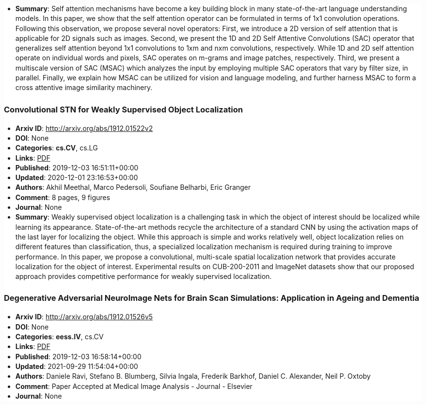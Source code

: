- **Summary**: Self attention mechanisms have become a key building block in many state-of-the-art language understanding models. In this paper, we show that the self attention operator can be formulated in terms of 1x1 convolution operations. Following this observation, we propose several novel operators: First, we introduce a 2D version of self attention that is applicable for 2D signals such as images. Second, we present the 1D and 2D Self Attentive Convolutions (SAC) operator that generalizes self attention beyond 1x1 convolutions to 1xm and nxm convolutions, respectively. While 1D and 2D self attention operate on individual words and pixels, SAC operates on m-grams and image patches, respectively. Third, we present a multiscale version of SAC (MSAC) which analyzes the input by employing multiple SAC operators that vary by filter size, in parallel. Finally, we explain how MSAC can be utilized for vision and language modeling, and further harness MSAC to form a cross attentive image similarity machinery.



### Convolutional STN for Weakly Supervised Object Localization
- **Arxiv ID**: http://arxiv.org/abs/1912.01522v2
- **DOI**: None
- **Categories**: **cs.CV**, cs.LG
- **Links**: [PDF](http://arxiv.org/pdf/1912.01522v2)
- **Published**: 2019-12-03 16:51:11+00:00
- **Updated**: 2020-12-01 23:16:53+00:00
- **Authors**: Akhil Meethal, Marco Pedersoli, Soufiane Belharbi, Eric Granger
- **Comment**: 8 pages, 9 figures
- **Journal**: None
- **Summary**: Weakly supervised object localization is a challenging task in which the object of interest should be localized while learning its appearance. State-of-the-art methods recycle the architecture of a standard CNN by using the activation maps of the last layer for localizing the object. While this approach is simple and works relatively well, object localization relies on different features than classification, thus, a specialized localization mechanism is required during training to improve performance. In this paper, we propose a convolutional, multi-scale spatial localization network that provides accurate localization for the object of interest. Experimental results on CUB-200-2011 and ImageNet datasets show that our proposed approach provides competitive performance for weakly supervised localization.



### Degenerative Adversarial NeuroImage Nets for Brain Scan Simulations: Application in Ageing and Dementia
- **Arxiv ID**: http://arxiv.org/abs/1912.01526v5
- **DOI**: None
- **Categories**: **eess.IV**, cs.CV
- **Links**: [PDF](http://arxiv.org/pdf/1912.01526v5)
- **Published**: 2019-12-03 16:58:14+00:00
- **Updated**: 2021-09-29 11:54:04+00:00
- **Authors**: Daniele Ravi, Stefano B. Blumberg, Silvia Ingala, Frederik Barkhof, Daniel C. Alexander, Neil P. Oxtoby
- **Comment**: Paper Accepted at Medical Image Analysis - Journal - Elsevier
- **Journal**: None